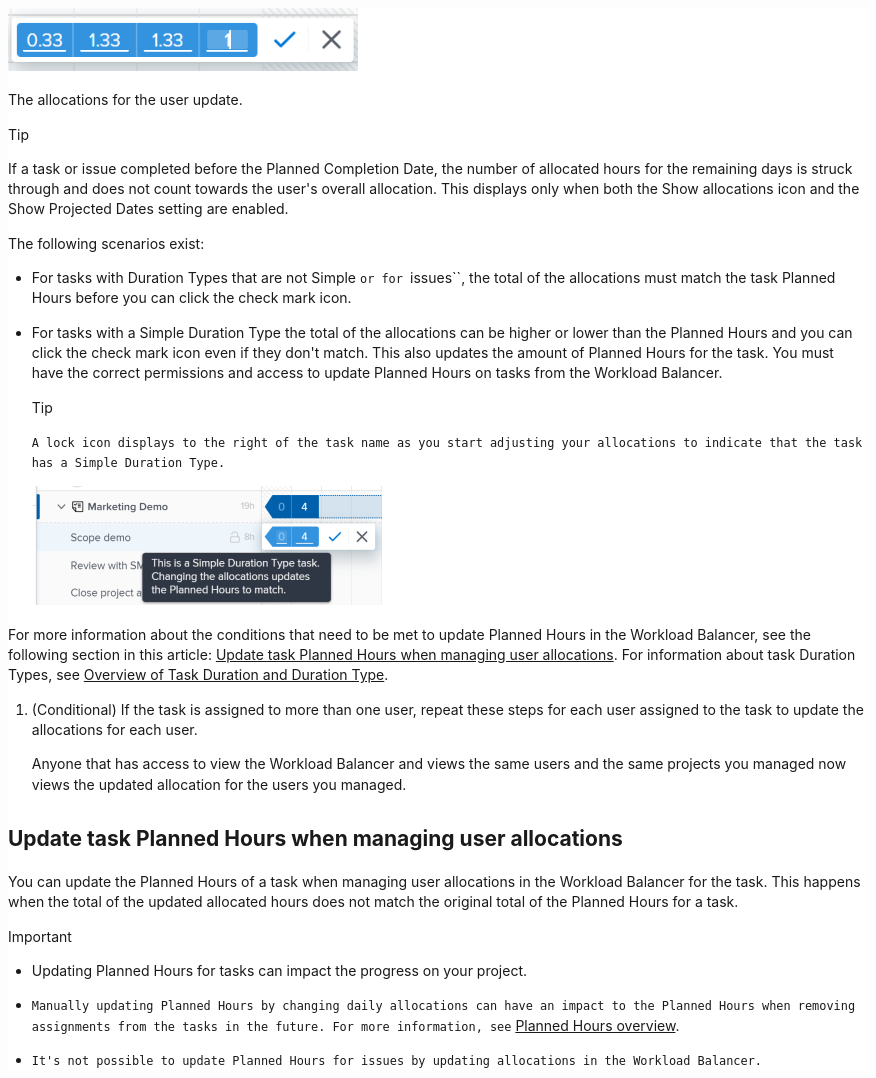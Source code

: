    ![](assets/wb-contouring-with-check-and-x-boxes-350x63.png)

   The allocations for the user update.

   >[!TIP]
   >
   >If a task or issue completed before the Planned Completion Date, the number of allocated hours for the remaining days is struck through and does not count towards the user's overall allocation. This displays only when both the Show allocations icon and the Show Projected Dates setting are enabled.

   The following scenarios exist:

  * For tasks with Duration Types that are not Simple `or for `issues``, the total of the allocations must match the task Planned Hours before you can click the check mark icon. 
  * For tasks with a Simple Duration Type the total of the allocations can be higher or lower than the Planned Hours and you can click the check mark icon even if they don't match. This also updates the amount of Planned Hours for the task. You must have the correct permissions and access to update Planned Hours on tasks from the Workload Balancer.

    >[!TIP]
    >
    >`A lock icon displays to the right of the task name as you start adjusting your allocations to indicate that the task has a Simple Duration Type.`

    ![](assets/lock-icon-on-simple-task-in-the-balancer-350x119.png)

   For more information about the conditions that need to be met to update Planned Hours in the Workload Balancer, see the following section in this article: [Update task Planned Hours when managing user allocations](#update). For information about task Duration Types, see [Overview of Task Duration and Duration Type](../../manage-work/tasks/taskdurtn/task-duration-and-duration-type.md).

1. (Conditional) If the task is assigned to more than one user, repeat these steps for each user assigned to the task to update the allocations for each user.

   Anyone that has access to view the Workload Balancer and views the same users and the same projects you managed now views the updated allocation for the users you managed.

## Update task Planned Hours when managing user allocations

You can update the Planned Hours of a task when managing user allocations in the Workload Balancer for the task. This happens when the total of the updated allocated hours does not match the original total of the Planned Hours for a task.

>[!IMPORTANT]
>
>* Updating Planned Hours for tasks can impact the progress on your project. 
>* `Manually updating Planned Hours by changing daily allocations can have an impact to the Planned Hours when removing assignments from the tasks in the future. For more information, see` [Planned Hours overview](../../manage-work/tasks/task-information/planned-hours.md). 
>
>* `It's not possible to update Planned Hours for issues by updating allocations in the Workload Balancer.` 
>

